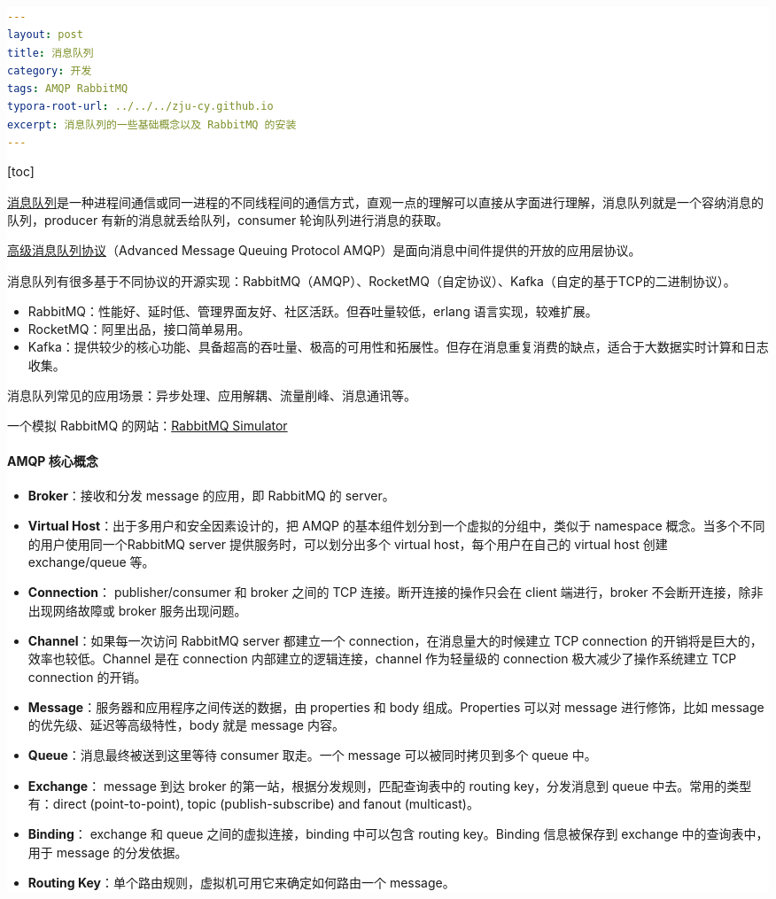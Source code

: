 ```yaml
---
layout: post
title: 消息队列
category: 开发
tags: AMQP RabbitMQ
typora-root-url: ../../../zju-cy.github.io
excerpt: 消息队列的一些基础概念以及 RabbitMQ 的安装
---
```


[toc]

[消息队列](https://zh.wikipedia.org/wiki/%E6%B6%88%E6%81%AF%E9%98%9F%E5%88%97)是一种进程间通信或同一进程的不同线程间的通信方式，直观一点的理解可以直接从字面进行理解，消息队列就是一个容纳消息的队列，producer 有新的消息就丢给队列，consumer 轮询队列进行消息的获取。

[高级消息队列协议](https://zh.wikipedia.org/wiki/%E9%AB%98%E7%BA%A7%E6%B6%88%E6%81%AF%E9%98%9F%E5%88%97%E5%8D%8F%E8%AE%AE)（Advanced Message Queuing Protocol AMQP）是面向消息中间件提供的开放的应用层协议。

消息队列有很多基于不同协议的开源实现：RabbitMQ（AMQP）、RocketMQ（自定协议）、Kafka（自定的基于TCP的二进制协议）。

- RabbitMQ：性能好、延时低、管理界面友好、社区活跃。但吞吐量较低，erlang 语言实现，较难扩展。
- RocketMQ：阿里出品，接口简单易用。
- Kafka：提供较少的核心功能、具备超高的吞吐量、极高的可用性和拓展性。但存在消息重复消费的缺点，适合于大数据实时计算和日志收集。

消息队列常见的应用场景：异步处理、应用解耦、流量削峰、消息通讯等。



一个模拟 RabbitMQ 的网站：[RabbitMQ Simulator](http://tryrabbitmq.com/)



#### AMQP 核心概念

- **Broker**：接收和分发 message 的应用，即 RabbitMQ 的 server。

- **Virtual Host**：出于多用户和安全因素设计的，把 AMQP 的基本组件划分到一个虚拟的分组中，类似于 namespace 概念。当多个不同的用户使用同一个RabbitMQ server 提供服务时，可以划分出多个 virtual host，每个用户在自己的 virtual host 创建 exchange/queue 等。

- **Connection**： publisher/consumer 和 broker 之间的 TCP 连接。断开连接的操作只会在 client 端进行，broker 不会断开连接，除非出现网络故障或 broker 服务出现问题。

- **Channel**：如果每一次访问 RabbitMQ server 都建立一个 connection，在消息量大的时候建立 TCP connection 的开销将是巨大的，效率也较低。Channel 是在 connection 内部建立的逻辑连接，channel 作为轻量级的 connection 极大减少了操作系统建立 TCP connection 的开销。

- **Message**：服务器和应用程序之间传送的数据，由 properties 和 body 组成。Properties 可以对 message 进行修饰，比如 message 的优先级、延迟等高级特性，body 就是 message 内容。

- **Queue**：消息最终被送到这里等待 consumer 取走。一个 message 可以被同时拷贝到多个 queue 中。

- **Exchange**： message 到达 broker 的第一站，根据分发规则，匹配查询表中的 routing key，分发消息到 queue 中去。常用的类型有：direct (point-to-point), topic (publish-subscribe) and fanout (multicast)。

- **Binding**： exchange 和 queue 之间的虚拟连接，binding 中可以包含 routing key。Binding 信息被保存到 exchange 中的查询表中，用于 message 的分发依据。

- **Routing Key**：单个路由规则，虚拟机可用它来确定如何路由一个 message。

  
